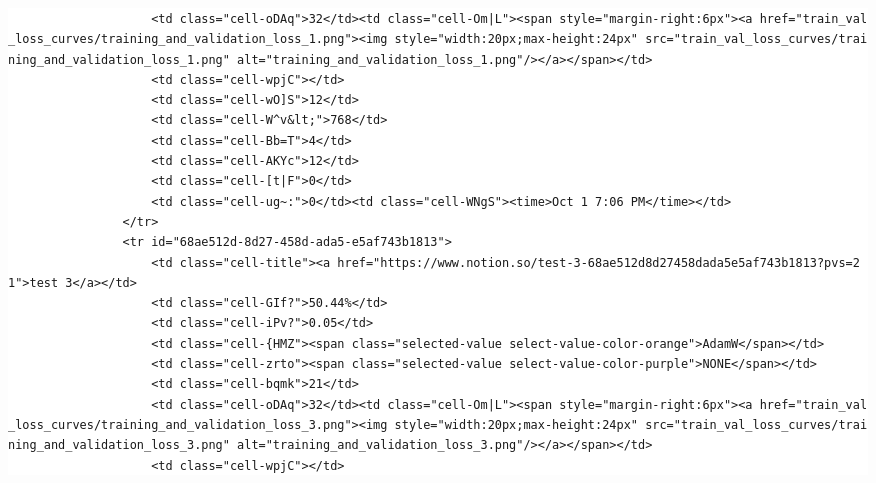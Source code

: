 						<td class="cell-oDAq">32</td><td class="cell-Om|L"><span style="margin-right:6px"><a href="train_val_loss_curves/training_and_validation_loss_1.png"><img style="width:20px;max-height:24px" src="train_val_loss_curves/training_and_validation_loss_1.png" alt="training_and_validation_loss_1.png"/></a></span></td>
						<td class="cell-wpjC"></td>
						<td class="cell-wO]S">12</td>
						<td class="cell-W^v&lt;">768</td>
						<td class="cell-Bb=T">4</td>
						<td class="cell-AKYc">12</td>
						<td class="cell-[t|F">0</td>
						<td class="cell-ug~:">0</td><td class="cell-WNgS"><time>Oct 1 7:06 PM</time></td>
					</tr>
					<tr id="68ae512d-8d27-458d-ada5-e5af743b1813">
						<td class="cell-title"><a href="https://www.notion.so/test-3-68ae512d8d27458dada5e5af743b1813?pvs=21">test 3</a></td>
						<td class="cell-GIf?">50.44%</td>
						<td class="cell-iPv?">0.05</td>
						<td class="cell-{HMZ"><span class="selected-value select-value-color-orange">AdamW</span></td>
						<td class="cell-zrto"><span class="selected-value select-value-color-purple">NONE</span></td>
						<td class="cell-bqmk">21</td>
						<td class="cell-oDAq">32</td><td class="cell-Om|L"><span style="margin-right:6px"><a href="train_val_loss_curves/training_and_validation_loss_3.png"><img style="width:20px;max-height:24px" src="train_val_loss_curves/training_and_validation_loss_3.png" alt="training_and_validation_loss_3.png"/></a></span></td>
						<td class="cell-wpjC"></td>
